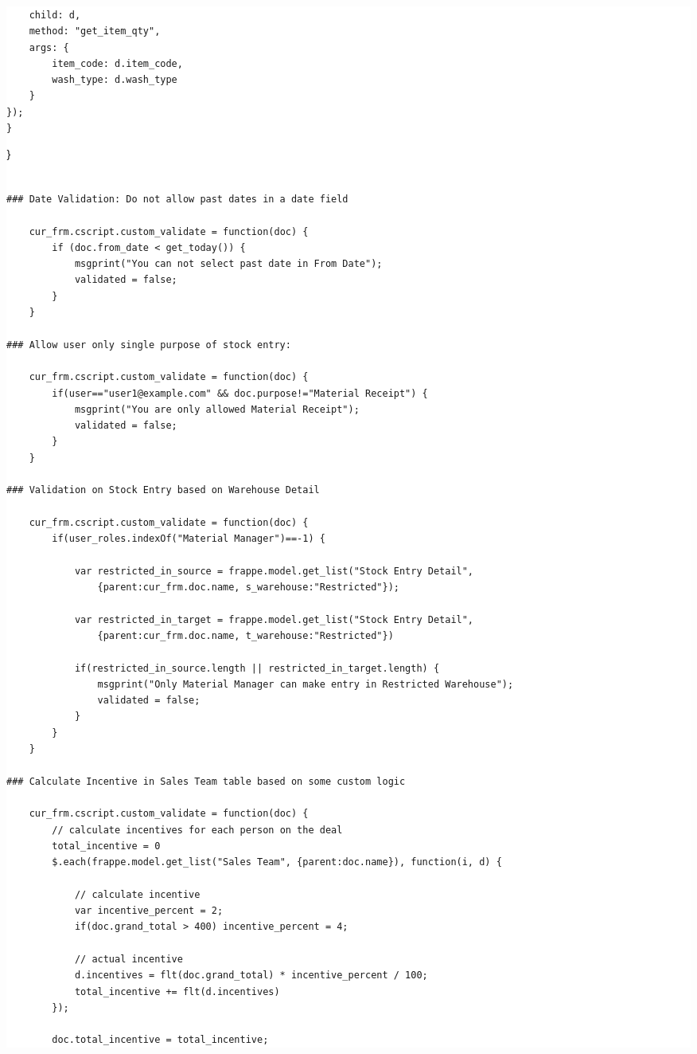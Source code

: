 	    child: d,
	    method: "get_item_qty",
	    args: {
	        item_code: d.item_code,
	        wash_type: d.wash_type
	    }
	});
    }
}
```

### Date Validation: Do not allow past dates in a date field

	cur_frm.cscript.custom_validate = function(doc) {
		if (doc.from_date < get_today()) {
			msgprint("You can not select past date in From Date");
			validated = false;
		}
	}

### Allow user only single purpose of stock entry:

	cur_frm.cscript.custom_validate = function(doc) {
		if(user=="user1@example.com" && doc.purpose!="Material Receipt") {
			msgprint("You are only allowed Material Receipt");
			validated = false;
		}
	}

### Validation on Stock Entry based on Warehouse Detail

	cur_frm.cscript.custom_validate = function(doc) {
		if(user_roles.indexOf("Material Manager")==-1) {
		
			var restricted_in_source = frappe.model.get_list("Stock Entry Detail", 
				{parent:cur_frm.doc.name, s_warehouse:"Restricted"});
				
			var restricted_in_target = frappe.model.get_list("Stock Entry Detail", 
				{parent:cur_frm.doc.name, t_warehouse:"Restricted"})
		
			if(restricted_in_source.length || restricted_in_target.length) {
				msgprint("Only Material Manager can make entry in Restricted Warehouse");
				validated = false;
			}
		}
	}

### Calculate Incentive in Sales Team table based on some custom logic

	cur_frm.cscript.custom_validate = function(doc) {
		// calculate incentives for each person on the deal
		total_incentive = 0
		$.each(frappe.model.get_list("Sales Team", {parent:doc.name}), function(i, d) {
    
			// calculate incentive
			var incentive_percent = 2;
			if(doc.grand_total > 400) incentive_percent = 4;

			// actual incentive
			d.incentives = flt(doc.grand_total) * incentive_percent / 100;
			total_incentive += flt(d.incentives)
		});
		
		doc.total_incentive = total_incentive;
```